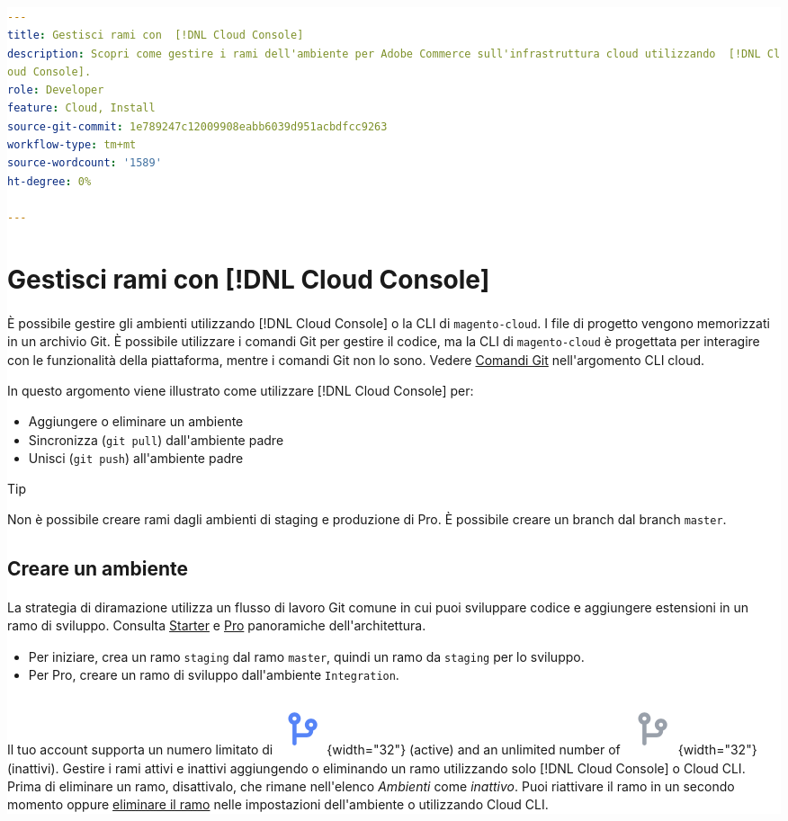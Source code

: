 ```yaml
---
title: Gestisci rami con  [!DNL Cloud Console]
description: Scopri come gestire i rami dell'ambiente per Adobe Commerce sull'infrastruttura cloud utilizzando  [!DNL Cloud Console].
role: Developer
feature: Cloud, Install
source-git-commit: 1e789247c12009908eabb6039d951acbdfcc9263
workflow-type: tm+mt
source-wordcount: '1589'
ht-degree: 0%

---
```


# Gestisci rami con [!DNL Cloud Console]

È possibile gestire gli ambienti utilizzando [!DNL Cloud Console] o la CLI di `magento-cloud`. I file di progetto vengono memorizzati in un archivio Git. È possibile utilizzare i comandi Git per gestire il codice, ma la CLI di `magento-cloud` è progettata per interagire con le funzionalità della piattaforma, mentre i comandi Git non lo sono. Vedere [Comandi Git](../dev-tools/cloud-cli-overview.md#git-commands) nell&#39;argomento CLI cloud.

In questo argomento viene illustrato come utilizzare [!DNL Cloud Console] per:

- Aggiungere o eliminare un ambiente
- Sincronizza (`git pull`) dall&#39;ambiente padre
- Unisci (`git push`) all&#39;ambiente padre

>[!TIP]
>
>Non è possibile creare rami dagli ambienti di staging e produzione di Pro. È possibile creare un branch dal branch `master`.

## Creare un ambiente

La strategia di diramazione utilizza un flusso di lavoro Git comune in cui puoi sviluppare codice e aggiungere estensioni in un ramo di sviluppo. Consulta [Starter](../architecture/starter-architecture.md) e [Pro](../architecture/starter-develop-deploy-workflow.md) panoramiche dell&#39;architettura.

- Per iniziare, crea un ramo `staging` dal ramo `master`, quindi un ramo da `staging` per lo sviluppo.
- Per Pro, creare un ramo di sviluppo dall&#39;ambiente `Integration`.

Il tuo account supporta un numero limitato di ![rami attivi](../../assets/icon-active.png){width="32"} (active) and an unlimited number of ![inactive branch](../../assets/icon-inactive.png){width="32"} (inattivi). Gestire i rami attivi e inattivi aggiungendo o eliminando un ramo utilizzando solo [!DNL Cloud Console] o Cloud CLI. Prima di eliminare un ramo, disattivalo, che rimane nell&#39;elenco _Ambienti_ come _inattivo_. Puoi riattivare il ramo in un secondo momento oppure [eliminare il ramo](../dev-tools/cloud-cli-overview.md#) nelle impostazioni dell&#39;ambiente o utilizzando Cloud CLI.
